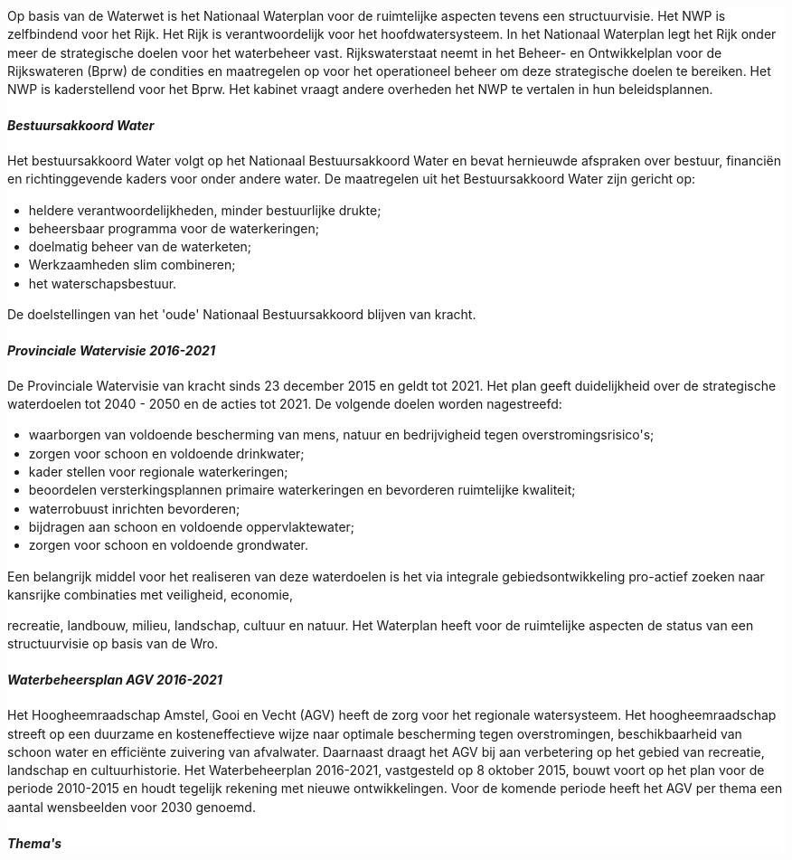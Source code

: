 Op basis van de Waterwet is het Nationaal Waterplan voor de ruimtelijke aspecten tevens een structuurvisie. Het NWP is zelfbindend voor het Rijk. Het Rijk is verantwoordelijk voor het hoofdwatersysteem. In het Nationaal Waterplan legt het Rijk onder meer de strategische doelen voor het waterbeheer vast. Rijkswaterstaat neemt in het Beheer- en Ontwikkelplan voor de Rijkswateren (Bprw) de condities en maatregelen op voor het operationeel beheer om deze strategische doelen te bereiken. Het NWP is kaderstellend voor het Bprw. Het kabinet vraagt andere overheden het NWP te vertalen in hun beleidsplannen.

#### *Bestuursakkoord Water*

Het bestuursakkoord Water volgt op het Nationaal Bestuursakkoord Water en bevat hernieuwde afspraken over bestuur, financiën en richtinggevende kaders voor onder andere water. De maatregelen uit het Bestuursakkoord Water zijn gericht op:

- heldere verantwoordelijkheden, minder bestuurlijke drukte;
- beheersbaar programma voor de waterkeringen;
- doelmatig beheer van de waterketen;
- Werkzaamheden slim combineren;
- het waterschapsbestuur.

De doelstellingen van het 'oude' Nationaal Bestuursakkoord blijven van kracht.

#### *Provinciale Watervisie 2016-2021*

De Provinciale Watervisie van kracht sinds 23 december 2015 en geldt tot 2021. Het plan geeft duidelijkheid over de strategische waterdoelen tot 2040 - 2050 en de acties tot 2021. De volgende doelen worden nagestreefd:

- waarborgen van voldoende bescherming van mens, natuur en bedrijvigheid tegen overstromingsrisico's;
- zorgen voor schoon en voldoende drinkwater;
- kader stellen voor regionale waterkeringen;
- beoordelen versterkingsplannen primaire waterkeringen en bevorderen ruimtelijke kwaliteit;
- waterrobuust inrichten bevorderen;
- bijdragen aan schoon en voldoende oppervlaktewater;
- zorgen voor schoon en voldoende grondwater.

Een belangrijk middel voor het realiseren van deze waterdoelen is het via integrale gebiedsontwikkeling pro-actief zoeken naar kansrijke combinaties met veiligheid, economie,

recreatie, landbouw, milieu, landschap, cultuur en natuur. Het Waterplan heeft voor de ruimtelijke aspecten de status van een structuurvisie op basis van de Wro.

#### *Waterbeheersplan AGV 2016-2021*

Het Hoogheemraadschap Amstel, Gooi en Vecht (AGV) heeft de zorg voor het regionale watersysteem. Het hoogheemraadschap streeft op een duurzame en kosteneffectieve wijze naar optimale bescherming tegen overstromingen, beschikbaarheid van schoon water en efficiënte zuivering van afvalwater. Daarnaast draagt het AGV bij aan verbetering op het gebied van recreatie, landschap en cultuurhistorie. Het Waterbeheerplan 2016-2021, vastgesteld op 8 oktober 2015, bouwt voort op het plan voor de periode 2010-2015 en houdt tegelijk rekening met nieuwe ontwikkelingen. Voor de komende periode heeft het AGV per thema een aantal wensbeelden voor 2030 genoemd.

#### *Thema's*
